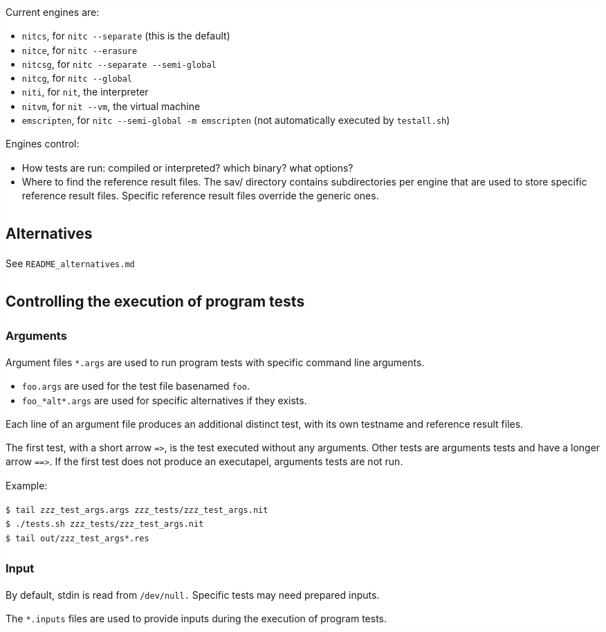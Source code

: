 Current engines are:

* `nitcs`, for `nitc --separate` (this is the default)
* `nitce`, for `nitc --erasure`
* `nitcsg`, for `nitc --separate --semi-global`
* `nitcg`, for `nitc --global`
* `niti`, for `nit`, the interpreter
* `nitvm`, for `nit --vm`, the virtual machine
* `emscripten`, for `nitc --semi-global -m emscripten` (not automatically executed by `testall.sh`)

Engines control:

* How tests are run: compiled or interpreted? which binary? what options?
* Where to find the reference result files.
  The sav/ directory contains subdirectories per engine that are used to store specific reference result files.
  Specific reference result files override the generic ones.


## Alternatives

See `README_alternatives.md`


## Controlling the execution of program tests


### Arguments

Argument files `*.args` are used to run program tests with specific command line arguments.

* `foo.args` are used for the test file basenamed `foo`.
* `foo_*alt*.args` are used for specific alternatives if they exists.

Each line of an argument file produces an additional distinct test, with its own testname and reference result files.


The first test, with a short arrow `=>`, is the test executed without any arguments.
Other tests are arguments tests and have a longer arrow `==>`.
If the first test does not produce an executapel, arguments tests are not run.

Example:

~~~
$ tail zzz_test_args.args zzz_tests/zzz_test_args.nit
$ ./tests.sh zzz_tests/zzz_test_args.nit
$ tail out/zzz_test_args*.res
~~~


### Input

By default, stdin is read from `/dev/null.`
Specific tests may need prepared inputs.

The `*.inputs` files are used to provide inputs during the execution of program tests.
